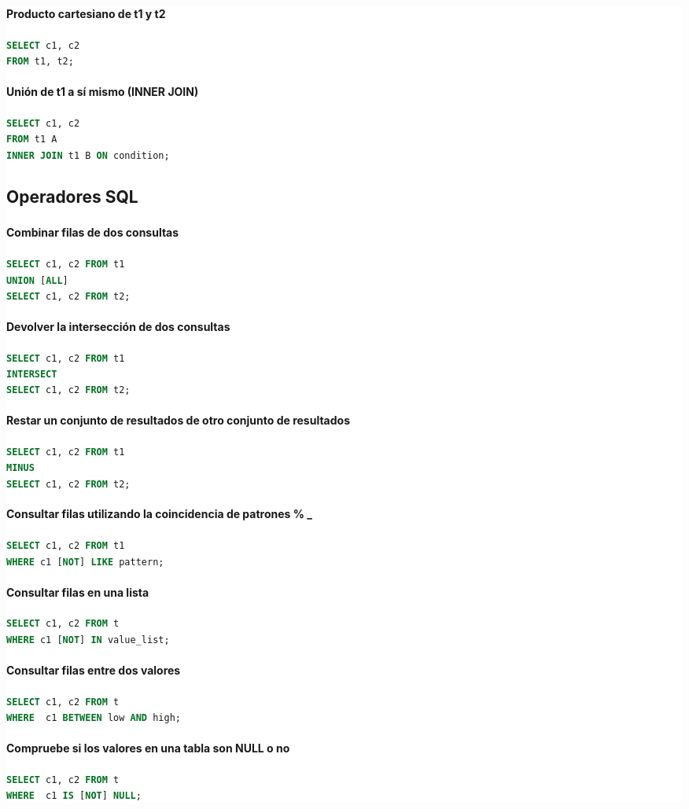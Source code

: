 #### Producto cartesiano de t1 y t2
```sql
SELECT c1, c2 
FROM t1, t2;
```

#### Unión de t1 a sí mismo (INNER JOIN) 
```sql
SELECT c1, c2
FROM t1 A
INNER JOIN t1 B ON condition;
```

## Operadores SQL

#### Combinar filas de dos consultas
```sql
SELECT c1, c2 FROM t1
UNION [ALL]
SELECT c1, c2 FROM t2;
```

#### Devolver la intersección de dos consultas
```sql
SELECT c1, c2 FROM t1
INTERSECT
SELECT c1, c2 FROM t2;
```

#### Restar un conjunto de resultados de otro conjunto de resultados
```sql
SELECT c1, c2 FROM t1
MINUS
SELECT c1, c2 FROM t2;
```

#### Consultar filas utilizando la coincidencia de patrones % _
```sql
SELECT c1, c2 FROM t1
WHERE c1 [NOT] LIKE pattern;
```

#### Consultar filas en una lista
```sql
SELECT c1, c2 FROM t
WHERE c1 [NOT] IN value_list;
```

#### Consultar filas entre dos valores
```sql
SELECT c1, c2 FROM t
WHERE  c1 BETWEEN low AND high;
```

#### Compruebe si los valores en una tabla son NULL o no
```sql
SELECT c1, c2 FROM t
WHERE  c1 IS [NOT] NULL;
```
